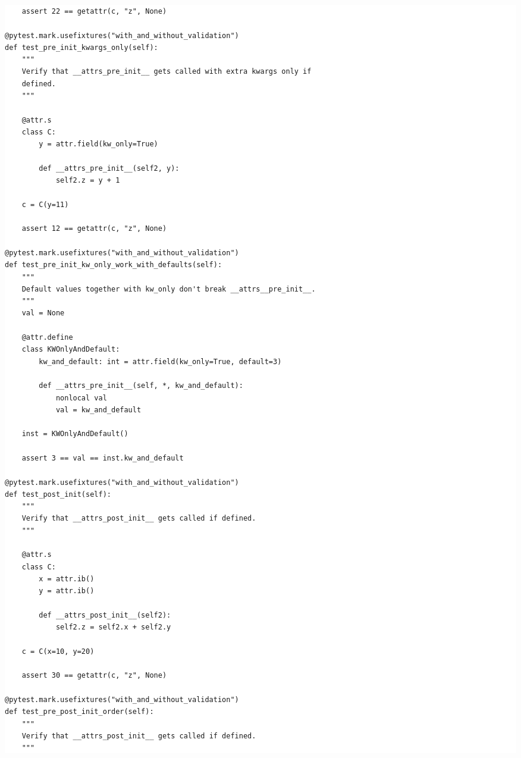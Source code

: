         assert 22 == getattr(c, "z", None)

    @pytest.mark.usefixtures("with_and_without_validation")
    def test_pre_init_kwargs_only(self):
        """
        Verify that __attrs_pre_init__ gets called with extra kwargs only if
        defined.
        """

        @attr.s
        class C:
            y = attr.field(kw_only=True)

            def __attrs_pre_init__(self2, y):
                self2.z = y + 1

        c = C(y=11)

        assert 12 == getattr(c, "z", None)

    @pytest.mark.usefixtures("with_and_without_validation")
    def test_pre_init_kw_only_work_with_defaults(self):
        """
        Default values together with kw_only don't break __attrs__pre_init__.
        """
        val = None

        @attr.define
        class KWOnlyAndDefault:
            kw_and_default: int = attr.field(kw_only=True, default=3)

            def __attrs_pre_init__(self, *, kw_and_default):
                nonlocal val
                val = kw_and_default

        inst = KWOnlyAndDefault()

        assert 3 == val == inst.kw_and_default

    @pytest.mark.usefixtures("with_and_without_validation")
    def test_post_init(self):
        """
        Verify that __attrs_post_init__ gets called if defined.
        """

        @attr.s
        class C:
            x = attr.ib()
            y = attr.ib()

            def __attrs_post_init__(self2):
                self2.z = self2.x + self2.y

        c = C(x=10, y=20)

        assert 30 == getattr(c, "z", None)

    @pytest.mark.usefixtures("with_and_without_validation")
    def test_pre_post_init_order(self):
        """
        Verify that __attrs_post_init__ gets called if defined.
        """
